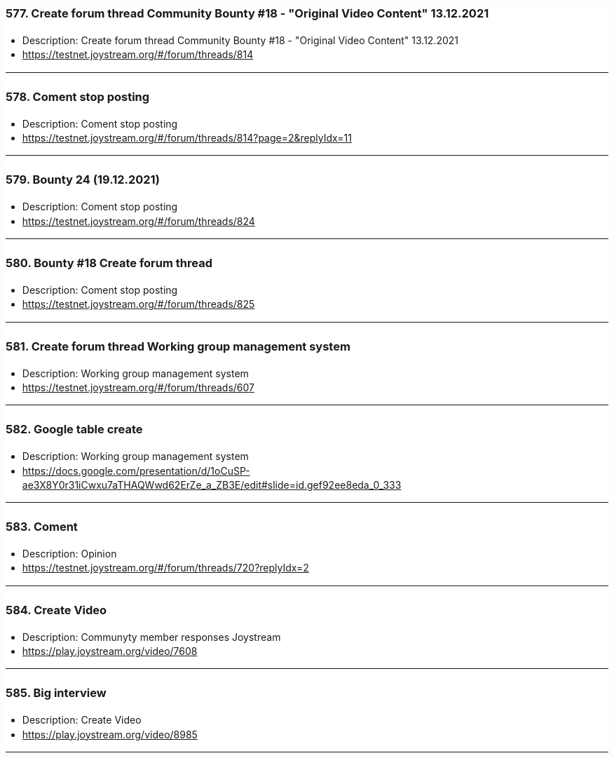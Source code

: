 ### 577.  Create forum thread Community Bounty #18 - "Original Video Content" 13.12.2021
- Description: Create forum thread Community Bounty #18 - "Original Video Content" 13.12.2021
- https://testnet.joystream.org/#/forum/threads/814
------------------------------------------------------------------------------------------------------

### 578.  Coment stop posting
- Description: Coment stop posting
- https://testnet.joystream.org/#/forum/threads/814?page=2&replyIdx=11
------------------------------------------------------------------------------------------------------

### 579.  Bounty 24 (19.12.2021)
- Description: Coment stop posting
- https://testnet.joystream.org/#/forum/threads/824
------------------------------------------------------------------------------------------------------

### 580. Bounty #18 Create forum thread
- Description: Coment stop posting
- https://testnet.joystream.org/#/forum/threads/825
------------------------------------------------------------------------------------------------------

### 581. Create forum thread Working group management system
- Description:  Working group management system
- https://testnet.joystream.org/#/forum/threads/607
------------------------------------------------------------------------------------------------------

### 582. Google table create 
- Description:  Working group management system
- https://docs.google.com/presentation/d/1oCuSP-ae3X8Y0r31iCwxu7aTHAQWwd62ErZe_a_ZB3E/edit#slide=id.gef92ee8eda_0_333
------------------------------------------------------------------------------------------------------

### 583. Coment
- Description:  Opinion
- https://testnet.joystream.org/#/forum/threads/720?replyIdx=2
------------------------------------------------------------------------------------------------------

### 584. Create Video
- Description:  Сommunyty member responses Joystream
- https://play.joystream.org/video/7608
------------------------------------------------------------------------------------------------------

### 585. Big interview
- Description:  Create Video
- https://play.joystream.org/video/8985
------------------------------------------------------------------------------------------------------
